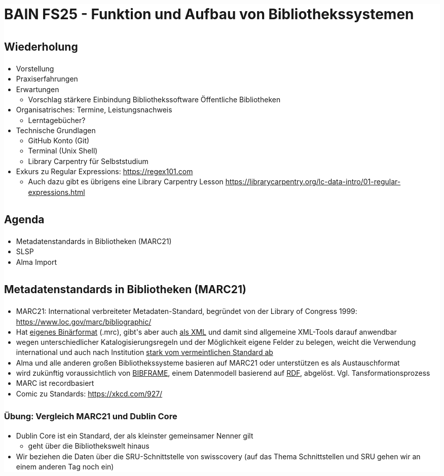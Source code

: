 # BAIN FS25 - Funktion und Aufbau von Bibliothekssystemen



## Wiederholung

* Vorstellung
* Praxiserfahrungen
* Erwartungen
    *  Vorschlag stärkere Einbindung Bibliothekssoftware Öffentliche Bibliotheken
* Organisatrisches: Termine, Leistungsnachweis
    * Lerntagebücher?
* Technische Grundlagen
    * GitHub Konto (Git)
    * Terminal (Unix Shell)
    * Library Carpentry für Selbststudium
* Exkurs zu Regular Expressions: https://regex101.com
  * Auch dazu gibt es übrigens eine Library Carpentry Lesson  https://librarycarpentry.org/lc-data-intro/01-regular-expressions.html

## Agenda
* Metadatenstandards in Bibliotheken (MARC21)
* SLSP
* Alma Import



## Metadatenstandards in Bibliotheken (MARC21)



* MARC21: International verbreiteter Metadaten-Standard, begründet von der Library of Congress 1999: <https://www.loc.gov/marc/bibliographic/>
* Hat [eigenes Binärformat](http://format.gbv.de/marc/iso) (.mrc), gibt's aber auch [als XML](http://format.gbv.de/marc/xml) und damit sind allgemeine XML-Tools darauf anwendbar
* wegen unterschiedlicher Katalogisierungsregeln und der Möglichkeit eigene Felder zu belegen, weicht die Verwendung international und auch nach Institution [stark vom vermeintlichen Standard ab](https://docs.google.com/presentation/d/e/2PACX-1vRU4J_rln00UVD7pNPT0_02NOad0HfSk_UKqRI0v29y8QkMAplEDlyjc0Ot_VE_paV6WBW29Fh_V-iN/pub?start=false&loop=false&delayms=3000#slide=id.g574306292a_0_35)
* Alma und alle anderen großen Bibliothekssysteme basieren auf MARC21 oder unterstützen es als Austauschformat
* wird zukünftig voraussichtlich von [BIBFRAME](http://format.gbv.de/bibframe), einem Datenmodell basierend auf [RDF](http://format.gbv.de/rdf), abgelöst. Vgl. Tansformationsprozess
* MARC ist recordbasiert
* Comic zu Standards: https://xkcd.com/927/
### Übung: Vergleich MARC21 und Dublin Core

* Dublin Core ist ein Standard, der als kleinster gemeinsamer Nenner gilt
    * geht über die Bibliothekswelt hinaus
* Wir beziehen die Daten über die SRU-Schnittstelle von swisscovery (auf das Thema Schnittstellen und SRU gehen wir an einem anderen Tag noch ein)
